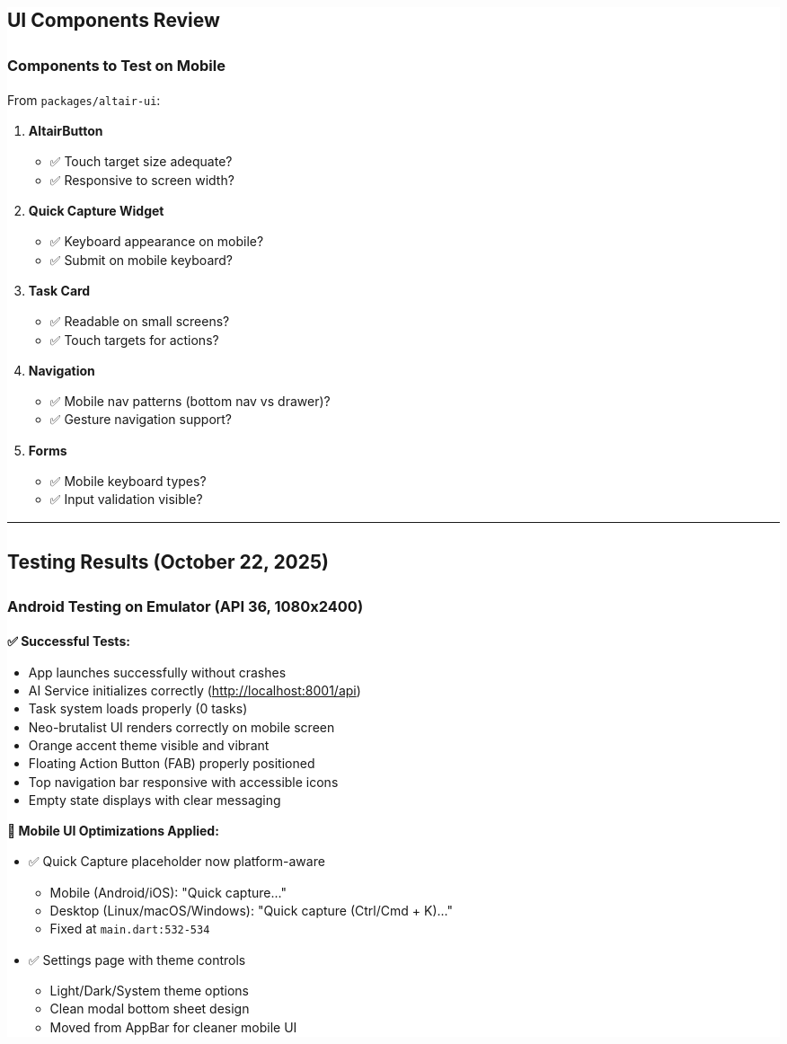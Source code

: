 ## UI Components Review

### Components to Test on Mobile

From `packages/altair-ui`:

1. **AltairButton**
   - ✅ Touch target size adequate?
   - ✅ Responsive to screen width?

2. **Quick Capture Widget**
   - ✅ Keyboard appearance on mobile?
   - ✅ Submit on mobile keyboard?

3. **Task Card**
   - ✅ Readable on small screens?
   - ✅ Touch targets for actions?

4. **Navigation**
   - ✅ Mobile nav patterns (bottom nav vs drawer)?
   - ✅ Gesture navigation support?

5. **Forms**
   - ✅ Mobile keyboard types?
   - ✅ Input validation visible?

---

## Testing Results (October 22, 2025)

### Android Testing on Emulator (API 36, 1080x2400)

**✅ Successful Tests:**

- App launches successfully without crashes
- AI Service initializes correctly (<http://localhost:8001/api>)
- Task system loads properly (0 tasks)
- Neo-brutalist UI renders correctly on mobile screen
- Orange accent theme visible and vibrant
- Floating Action Button (FAB) properly positioned
- Top navigation bar responsive with accessible icons
- Empty state displays with clear messaging

**📱 Mobile UI Optimizations Applied:**

- ✅ Quick Capture placeholder now platform-aware
  - Mobile (Android/iOS): "Quick capture..."
  - Desktop (Linux/macOS/Windows): "Quick capture (Ctrl/Cmd + K)..."
  - Fixed at `main.dart:532-534`

- ✅ Settings page with theme controls
  - Light/Dark/System theme options
  - Clean modal bottom sheet design
  - Moved from AppBar for cleaner mobile UI
